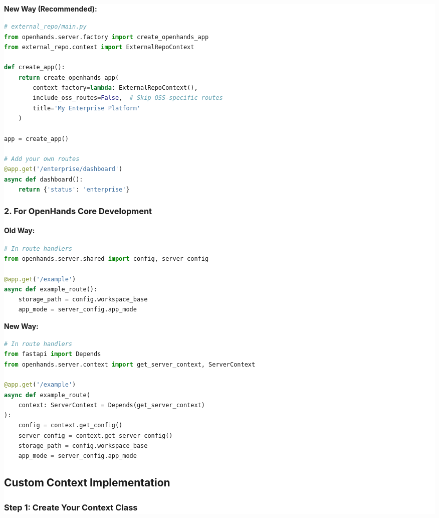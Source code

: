 **New Way (Recommended):**
```python
# external_repo/main.py
from openhands.server.factory import create_openhands_app
from external_repo.context import ExternalRepoContext

def create_app():
    return create_openhands_app(
        context_factory=lambda: ExternalRepoContext(),
        include_oss_routes=False,  # Skip OSS-specific routes
        title='My Enterprise Platform'
    )

app = create_app()

# Add your own routes
@app.get('/enterprise/dashboard')
async def dashboard():
    return {'status': 'enterprise'}
```

### 2. For OpenHands Core Development

**Old Way:**
```python
# In route handlers
from openhands.server.shared import config, server_config

@app.get('/example')
async def example_route():
    storage_path = config.workspace_base
    app_mode = server_config.app_mode
```

**New Way:**
```python
# In route handlers
from fastapi import Depends
from openhands.server.context import get_server_context, ServerContext

@app.get('/example')
async def example_route(
    context: ServerContext = Depends(get_server_context)
):
    config = context.get_config()
    server_config = context.get_server_config()
    storage_path = config.workspace_base
    app_mode = server_config.app_mode
```

## Custom Context Implementation

### Step 1: Create Your Context Class
